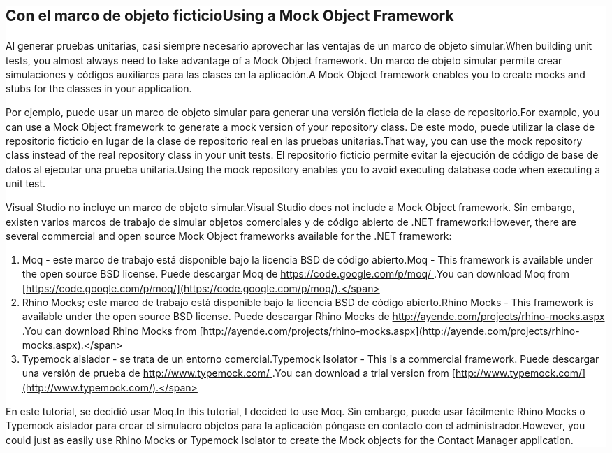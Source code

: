 
## <a name="using-a-mock-object-framework"></a><span data-ttu-id="0e3cd-189">Con el marco de objeto ficticio</span><span class="sxs-lookup"><span data-stu-id="0e3cd-189">Using a Mock Object Framework</span></span>

<span data-ttu-id="0e3cd-190">Al generar pruebas unitarias, casi siempre necesario aprovechar las ventajas de un marco de objeto simular.</span><span class="sxs-lookup"><span data-stu-id="0e3cd-190">When building unit tests, you almost always need to take advantage of a Mock Object framework.</span></span> <span data-ttu-id="0e3cd-191">Un marco de objeto simular permite crear simulaciones y códigos auxiliares para las clases en la aplicación.</span><span class="sxs-lookup"><span data-stu-id="0e3cd-191">A Mock Object framework enables you to create mocks and stubs for the classes in your application.</span></span>

<span data-ttu-id="0e3cd-192">Por ejemplo, puede usar un marco de objeto simular para generar una versión ficticia de la clase de repositorio.</span><span class="sxs-lookup"><span data-stu-id="0e3cd-192">For example, you can use a Mock Object framework to generate a mock version of your repository class.</span></span> <span data-ttu-id="0e3cd-193">De este modo, puede utilizar la clase de repositorio ficticio en lugar de la clase de repositorio real en las pruebas unitarias.</span><span class="sxs-lookup"><span data-stu-id="0e3cd-193">That way, you can use the mock repository class instead of the real repository class in your unit tests.</span></span> <span data-ttu-id="0e3cd-194">El repositorio ficticio permite evitar la ejecución de código de base de datos al ejecutar una prueba unitaria.</span><span class="sxs-lookup"><span data-stu-id="0e3cd-194">Using the mock repository enables you to avoid executing database code when executing a unit test.</span></span>

<span data-ttu-id="0e3cd-195">Visual Studio no incluye un marco de objeto simular.</span><span class="sxs-lookup"><span data-stu-id="0e3cd-195">Visual Studio does not include a Mock Object framework.</span></span> <span data-ttu-id="0e3cd-196">Sin embargo, existen varios marcos de trabajo de simular objetos comerciales y de código abierto de .NET framework:</span><span class="sxs-lookup"><span data-stu-id="0e3cd-196">However, there are several commercial and open source Mock Object frameworks available for the .NET framework:</span></span>

1. <span data-ttu-id="0e3cd-197">Moq - este marco de trabajo está disponible bajo la licencia BSD de código abierto.</span><span class="sxs-lookup"><span data-stu-id="0e3cd-197">Moq - This framework is available under the open source BSD license.</span></span> <span data-ttu-id="0e3cd-198">Puede descargar Moq de [ https://code.google.com/p/moq/ ](https://code.google.com/p/moq/).</span><span class="sxs-lookup"><span data-stu-id="0e3cd-198">You can download Moq from [https://code.google.com/p/moq/](https://code.google.com/p/moq/).</span></span>
2. <span data-ttu-id="0e3cd-199">Rhino Mocks; este marco de trabajo está disponible bajo la licencia BSD de código abierto.</span><span class="sxs-lookup"><span data-stu-id="0e3cd-199">Rhino Mocks - This framework is available under the open source BSD license.</span></span> <span data-ttu-id="0e3cd-200">Puede descargar Rhino Mocks de [ http://ayende.com/projects/rhino-mocks.aspx ](http://ayende.com/projects/rhino-mocks.aspx).</span><span class="sxs-lookup"><span data-stu-id="0e3cd-200">You can download Rhino Mocks from [http://ayende.com/projects/rhino-mocks.aspx](http://ayende.com/projects/rhino-mocks.aspx).</span></span>
3. <span data-ttu-id="0e3cd-201">Typemock aislador - se trata de un entorno comercial.</span><span class="sxs-lookup"><span data-stu-id="0e3cd-201">Typemock Isolator - This is a commercial framework.</span></span> <span data-ttu-id="0e3cd-202">Puede descargar una versión de prueba de [ http://www.typemock.com/ ](http://www.typemock.com/).</span><span class="sxs-lookup"><span data-stu-id="0e3cd-202">You can download a trial version from [http://www.typemock.com/](http://www.typemock.com/).</span></span>

<span data-ttu-id="0e3cd-203">En este tutorial, se decidió usar Moq.</span><span class="sxs-lookup"><span data-stu-id="0e3cd-203">In this tutorial, I decided to use Moq.</span></span> <span data-ttu-id="0e3cd-204">Sin embargo, puede usar fácilmente Rhino Mocks o Typemock aislador para crear el simulacro objetos para la aplicación póngase en contacto con el administrador.</span><span class="sxs-lookup"><span data-stu-id="0e3cd-204">However, you could just as easily use Rhino Mocks or Typemock Isolator to create the Mock objects for the Contact Manager application.</span></span>
